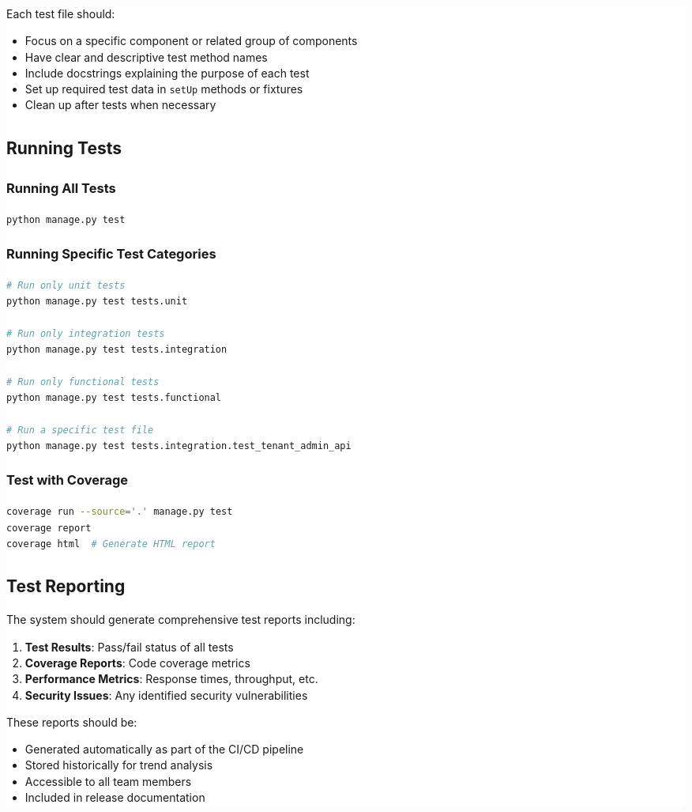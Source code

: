 Each test file should:
- Focus on a specific component or related group of components
- Have clear and descriptive test method names
- Include docstrings explaining the purpose of each test
- Set up required test data in `setUp` methods or fixtures
- Clean up after tests when necessary

## Running Tests

### Running All Tests

```bash
python manage.py test
```

### Running Specific Test Categories

```bash
# Run only unit tests
python manage.py test tests.unit

# Run only integration tests
python manage.py test tests.integration

# Run only functional tests
python manage.py test tests.functional

# Run a specific test file
python manage.py test tests.integration.test_tenant_admin_api
```

### Test with Coverage

```bash
coverage run --source='.' manage.py test
coverage report
coverage html  # Generate HTML report
```

## Test Reporting

The system should generate comprehensive test reports including:

1. **Test Results**: Pass/fail status of all tests
2. **Coverage Reports**: Code coverage metrics
3. **Performance Metrics**: Response times, throughput, etc.
4. **Security Issues**: Any identified security vulnerabilities

These reports should be:
- Generated automatically as part of the CI/CD pipeline
- Stored historically for trend analysis
- Accessible to all team members
- Included in release documentation
